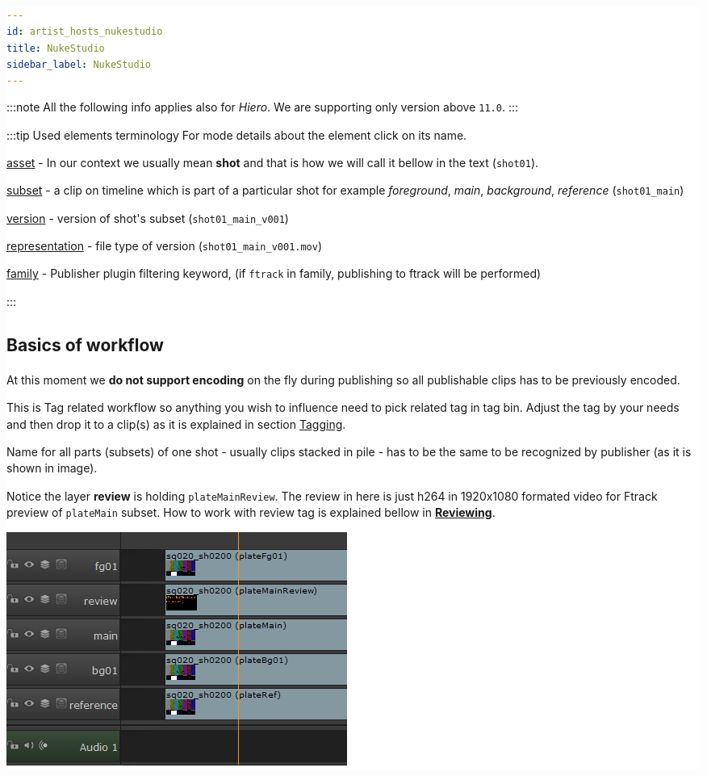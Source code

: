 ```yaml
---
id: artist_hosts_nukestudio
title: NukeStudio
sidebar_label: NukeStudio
---
```


:::note
All the following info applies also for _Hiero_. We are supporting only version above `11.0`.
:::

:::tip Used elements terminology
For mode details about the element click on its name.

[asset](artist_concepts.md#asset) - In our context we usually mean **shot** and that is how we will call it bellow in the text (`shot01`).

[subset](artist_concepts.md#subset) - a clip on timeline which is part of a particular shot for example _foreground_, _main_, _background_, _reference_ (`shot01_main`)

[version](artist_concepts.md#version) - version of shot's subset (`shot01_main_v001`)

[representation](artist_concepts.md#representation) - file type of version (`shot01_main_v001.mov`)

[family](artist_concepts.md#family) - Publisher plugin filtering keyword, (if `ftrack` in family, publishing to ftrack will be performed)

:::

## Basics of workflow

At this moment we **do not support encoding** on the fly during publishing so
all publishable clips has to be previously encoded.

This is Tag related workflow so anything you wish to influence need to pick related tag in tag bin. Adjust the tag by your needs and then drop it to a clip(s) as it is explained in section [Tagging](#tagging).

<div id="noHeadline" class="ImagePanel" data-image-align='left'>
<div class="ImagePanel.content">

Name for all parts (subsets) of one shot - usually clips stacked in pile - has to be the same to be recognized by publisher (as it is shown in image).

Notice the layer **review** is holding `plateMainReview`.
The review in here is just h264 in 1920x1080 formated video for Ftrack preview
of `plateMain` subset. How to work with review tag is explained bellow in [**Reviewing**](#reviewing).

</div>
<div class="ImagePanel.image Screenshot">

![Clips naming](assets/nukestudio_basic_clipNaming.png)
